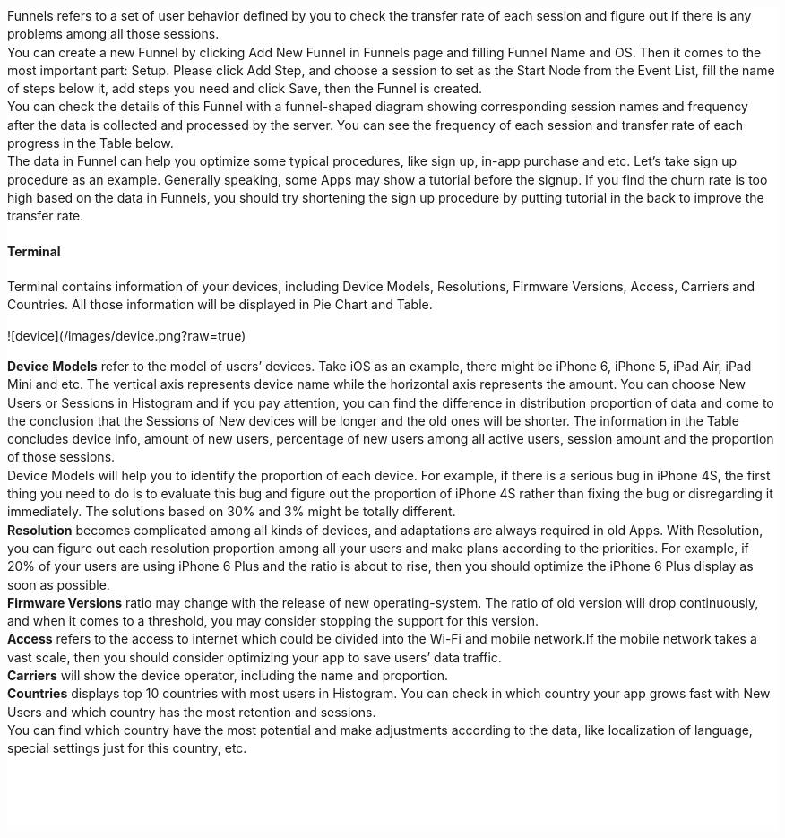 Funnels refers to a set of user behavior defined by you to check the transfer rate of each session and figure out if there is any problems among all those sessions.
<br />
You can create a new Funnel by clicking Add New Funnel in Funnels page and filling Funnel Name and OS. Then it comes to the most important part: Setup. Please click Add Step, and choose a session to set as the Start Node from the Event List, fill the name of steps below it, add steps you need and click Save, then the Funnel is created.
<br />
You can check the details of this Funnel with a funnel-shaped diagram showing corresponding session names and frequency after the data is collected and processed by the server. You can see the frequency of each session and transfer rate of each progress in the Table below.
<br />
The data in Funnel can help you optimize some typical procedures, like sign up, in-app purchase and etc. Let’s take sign up procedure as an example. Generally speaking, some Apps may show a tutorial before the signup. If you find the churn rate is too high based on the data in Funnels, you should try shortening the sign up procedure by putting tutorial in the back to improve the transfer rate.
<br />
#### Terminal
Terminal contains information of your devices, including Device Models, Resolutions, Firmware Versions, Access, Carriers and Countries. All those information will be displayed in Pie Chart and Table.

<p class="image-wrapper">
	![device](/images/device.png?raw=true)
	
**Device Models** refer to the model of users’ devices. Take iOS as an example, there might be iPhone 6, iPhone 5, iPad Air, iPad Mini and etc. The vertical axis represents device name while the horizontal axis represents the amount. You can choose New Users or Sessions in Histogram and if you pay attention, you can find the difference in distribution proportion of data and come to the conclusion that the Sessions of New devices will be longer and the old ones will be shorter. The information in the Table concludes device info, amount of new users, percentage of new users among all active users, session amount and the proportion of those sessions.
<br />
Device Models will help you to identify the proportion of each device. For example, if there is a serious bug in iPhone 4S, the first thing you need to do is to evaluate this bug and figure out the proportion of iPhone 4S rather than fixing the bug or disregarding it immediately. The solutions based on 30% and 3% might be totally different.
<br />
**Resolution** becomes complicated among all kinds of devices, and adaptations are always required in old Apps. With Resolution, you can figure out each resolution proportion among all your users and make plans according to the priorities. For example, if 20% of your users are using iPhone 6 Plus and the ratio is about to rise, then you should optimize the iPhone 6 Plus display as soon as possible.
<br />
**Firmware Versions** ratio may change with the release of new operating-system. The ratio of old version will drop continuously, and when it comes to a threshold, you may consider stopping the support for this version.
<br />
**Access** refers to the access to internet which could be divided into the Wi-Fi and mobile network.If the mobile network takes a vast scale, then you should consider optimizing your app to save users’ data traffic.
<br />
**Carriers** will show the device operator, including the name and proportion.
<br />
**Countries** displays top 10 countries with most users in Histogram. You can check in which country your app grows fast with New Users and which country has the most retention and sessions.
<br />
You can find which country have the most potential and make adjustments according to the data, like localization of language, special settings just for this country, etc.
<br />
<br />
<br />
<br />
<br />

